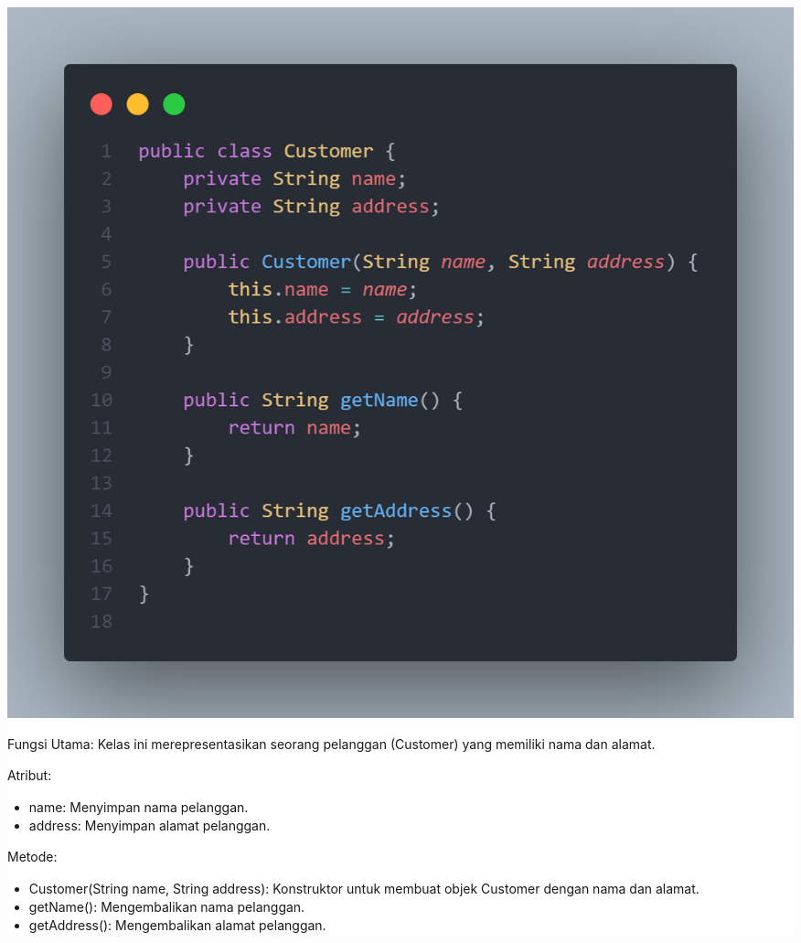![image](ss/ss1.png)

Fungsi Utama: Kelas ini merepresentasikan seorang pelanggan (Customer) yang memiliki nama dan alamat.

Atribut:
- name: Menyimpan nama pelanggan.
- address: Menyimpan alamat pelanggan.
  
Metode:

- Customer(String name, String address): Konstruktor untuk membuat objek Customer dengan nama dan alamat.
- getName(): Mengembalikan nama pelanggan.
- getAddress(): Mengembalikan alamat pelanggan.
